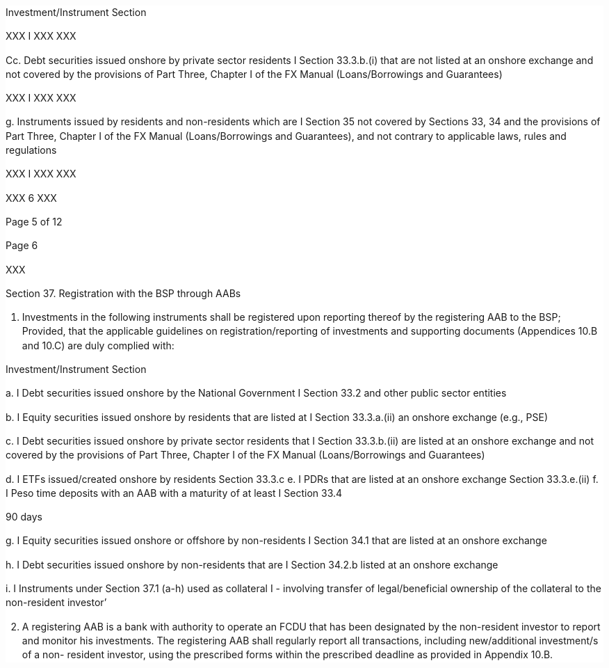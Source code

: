 Investment/Instrument Section

XXX I XXX XXX

Cc. Debt securities issued onshore by private sector residents I Section 33.3.b.(i) that are not listed at an onshore exchange and not covered by the provisions of Part Three, Chapter I of the FX Manual (Loans/Borrowings and Guarantees)

XXX I XXX XXX

g. Instruments issued by residents and non-residents which are I Section 35 not covered by Sections 33, 34 and the provisions of Part Three, Chapter I of the FX Manual (Loans/Borrowings and Guarantees), and not contrary to applicable laws, rules and regulations

XXX I XXX XXX

XXX 6 XXX

Page 5 of 12

Page 6

XXX

Section 37. Registration with the BSP through AABs

1. Investments in the following instruments shall be registered upon reporting thereof by the registering AAB to the BSP; Provided, that the applicable guidelines on registration/reporting of investments and supporting documents (Appendices 10.B and 10.C) are duly complied with:

Investment/Instrument Section

a. I Debt securities issued onshore by the National Government I Section 33.2 and other public sector entities

b. I Equity securities issued onshore by residents that are listed at I Section 33.3.a.(ii) an onshore exchange (e.g., PSE)

c. I Debt securities issued onshore by private sector residents that I Section 33.3.b.(ii) are listed at an onshore exchange and not covered by the provisions of Part Three, Chapter I of the FX Manual (Loans/Borrowings and Guarantees)

d. I ETFs issued/created onshore by residents Section 33.3.c e. I PDRs that are listed at an onshore exchange Section 33.3.e.(ii) f. I Peso time deposits with an AAB with a maturity of at least I Section 33.4

90 days

g. I Equity securities issued onshore or offshore by non-residents I Section 34.1 that are listed at an onshore exchange

h. I Debt securities issued onshore by non-residents that are I Section 34.2.b listed at an onshore exchange

i. I Instruments under Section 37.1 (a-h) used as collateral I - involving transfer of legal/beneficial ownership of the collateral to the non-resident investor’

2. A registering AAB is a bank with authority to operate an FCDU that has been designated by the non-resident investor to report and monitor his investments. The registering AAB shall regularly report all transactions, including new/additional investment/s of a non- resident investor, using the prescribed forms within the prescribed deadline as provided in Appendix 10.B.
